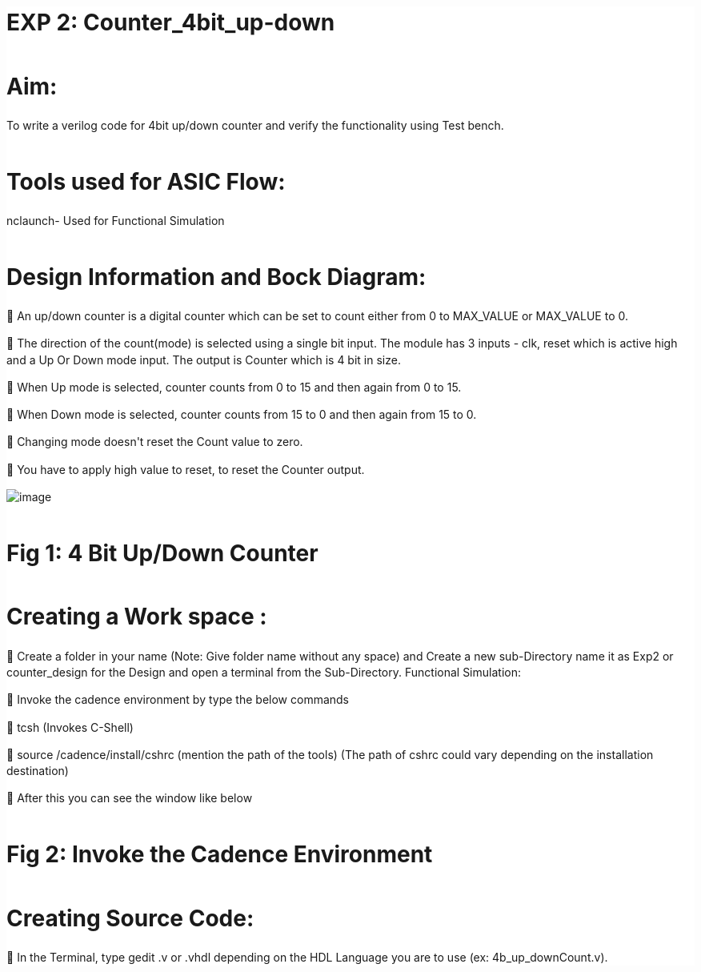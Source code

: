 # EXP 2: Counter_4bit_up-down
# Aim:
To write a verilog code for 4bit up/down counter and verify the functionality using Test bench.

# Tools used for ASIC Flow:
nclaunch- Used for Functional Simulation
# Design Information and Bock Diagram:
 An up/down counter is a digital counter which can be set to count either from 0 to MAX_VALUE or MAX_VALUE to 0.

 The direction of the count(mode) is selected using a single bit input. The module has 3 inputs - clk, reset which is active high and a Up Or Down mode input. The output is Counter which is 4 bit in size.

 When Up mode is selected, counter counts from 0 to 15 and then again from 0 to 15.

 When Down mode is selected, counter counts from 15 to 0 and then again from 15 to 0.

 Changing mode doesn't reset the Count value to zero.

 You have to apply high value to reset, to reset the Counter output.

![image](https://github.com/user-attachments/assets/e83546c2-a9f1-4cdc-a3b4-b51fb53232e7)

# Fig 1: 4 Bit Up/Down Counter

# Creating a Work space :
 Create a folder in your name (Note: Give folder name without any space) and Create a new sub-Directory name it as Exp2 or counter_design for the Design and open a terminal from the Sub-Directory. Functional Simulation:

 Invoke the cadence environment by type the below commands

 tcsh (Invokes C-Shell)

 source /cadence/install/cshrc (mention the path of the tools) (The path of cshrc could vary depending on the installation destination)

 After this you can see the window like below

# Fig 2: Invoke the Cadence Environment
# Creating Source Code:
 In the Terminal, type gedit .v or .vhdl depending on the HDL Language you are to use (ex: 4b_up_downCount.v).
